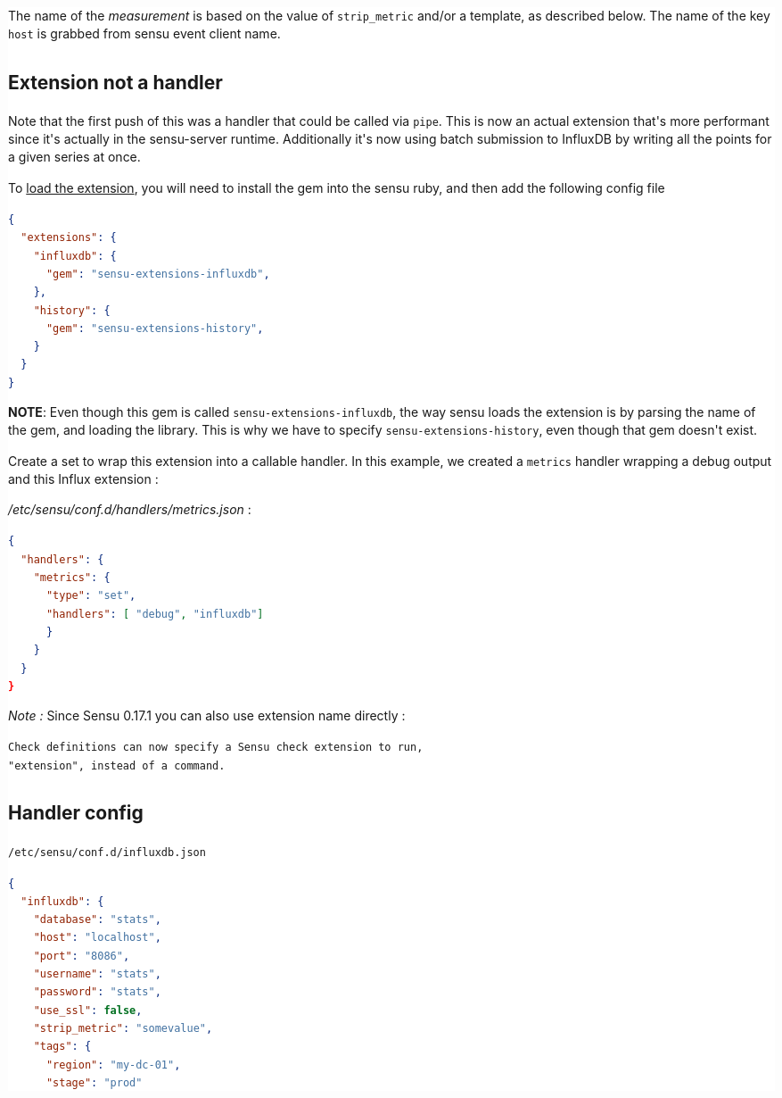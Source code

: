 The name of the _measurement_ is based on the value of `strip_metric` and/or a template, as described below.
The name of the key ```host``` is grabbed from sensu event client name.

## Extension not a handler
Note that the first push of this was a handler that could be called via `pipe`. This is now an actual extension that's more performant since it's actually in the sensu-server runtime. Additionally it's now using batch submission to InfluxDB by writing all the points for a given series at once.

To [load the extension](https://sensuapp.org/docs/latest/reference/extensions.html), you will need to install the gem into the sensu ruby, and then add the following config file
```json
{
  "extensions": {
    "influxdb": {
      "gem": "sensu-extensions-influxdb",
    },
    "history": {
      "gem": "sensu-extensions-history",
    }
  }
}
```

**NOTE**: Even though this gem is called `sensu-extensions-influxdb`, the way sensu loads the extension is by parsing the name of the gem, and loading the library. This is why we have to specify `sensu-extensions-history`, even though that gem doesn't exist.

Create a set to wrap this extension into a callable handler. In this example, we created a ```metrics``` handler wrapping a debug output and this Influx extension :

_/etc/sensu/conf.d/handlers/metrics.json_ :
```json
{
  "handlers": {
    "metrics": {
      "type": "set",
      "handlers": [ "debug", "influxdb"]
      }
    }
  }
}
```

_Note :_ Since Sensu 0.17.1 you can also use extension name directly :
```
Check definitions can now specify a Sensu check extension to run,
"extension", instead of a command.
```

## Handler config

`/etc/sensu/conf.d/influxdb.json`
```json
{
  "influxdb": {
    "database": "stats",
    "host": "localhost",
    "port": "8086",
    "username": "stats",
    "password": "stats",
    "use_ssl": false,
    "strip_metric": "somevalue",
    "tags": {
      "region": "my-dc-01",
      "stage": "prod"
```